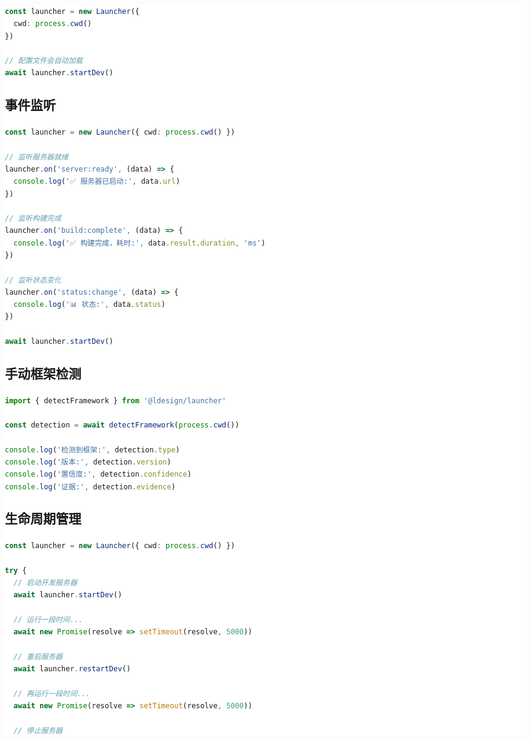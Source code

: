 ```typescript
const launcher = new Launcher({
  cwd: process.cwd()
})

// 配置文件会自动加载
await launcher.startDev()
```

## 事件监听

```typescript
const launcher = new Launcher({ cwd: process.cwd() })

// 监听服务器就绪
launcher.on('server:ready', (data) => {
  console.log('✅ 服务器已启动:', data.url)
})

// 监听构建完成
launcher.on('build:complete', (data) => {
  console.log('✅ 构建完成，耗时:', data.result.duration, 'ms')
})

// 监听状态变化
launcher.on('status:change', (data) => {
  console.log('📊 状态:', data.status)
})

await launcher.startDev()
```

## 手动框架检测

```typescript
import { detectFramework } from '@ldesign/launcher'

const detection = await detectFramework(process.cwd())

console.log('检测到框架:', detection.type)
console.log('版本:', detection.version)
console.log('置信度:', detection.confidence)
console.log('证据:', detection.evidence)
```

## 生命周期管理

```typescript
const launcher = new Launcher({ cwd: process.cwd() })

try {
  // 启动开发服务器
  await launcher.startDev()
  
  // 运行一段时间...
  await new Promise(resolve => setTimeout(resolve, 5000))
  
  // 重启服务器
  await launcher.restartDev()
  
  // 再运行一段时间...
  await new Promise(resolve => setTimeout(resolve, 5000))
  
  // 停止服务器
```